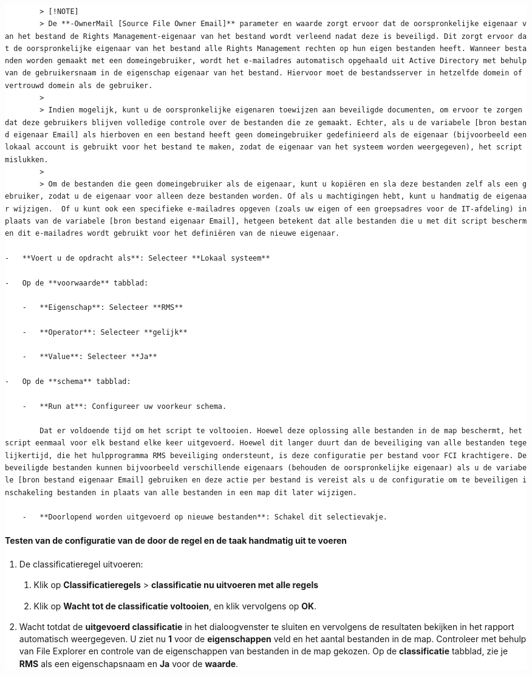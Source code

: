             > [!NOTE]
            > De **-OwnerMail [Source File Owner Email]** parameter en waarde zorgt ervoor dat de oorspronkelijke eigenaar van het bestand de Rights Management-eigenaar van het bestand wordt verleend nadat deze is beveiligd. Dit zorgt ervoor dat de oorspronkelijke eigenaar van het bestand alle Rights Management rechten op hun eigen bestanden heeft. Wanneer bestanden worden gemaakt met een domeingebruiker, wordt het e-mailadres automatisch opgehaald uit Active Directory met behulp van de gebruikersnaam in de eigenschap eigenaar van het bestand. Hiervoor moet de bestandsserver in hetzelfde domein of vertrouwd domein als de gebruiker.
            > 
            > Indien mogelijk, kunt u de oorspronkelijke eigenaren toewijzen aan beveiligde documenten, om ervoor te zorgen dat deze gebruikers blijven volledige controle over de bestanden die ze gemaakt. Echter, als u de variabele [bron bestand eigenaar Email] als hierboven en een bestand heeft geen domeingebruiker gedefinieerd als de eigenaar (bijvoorbeeld een lokaal account is gebruikt voor het bestand te maken, zodat de eigenaar van het systeem worden weergegeven), het script mislukken.
            > 
            > Om de bestanden die geen domeingebruiker als de eigenaar, kunt u kopiëren en sla deze bestanden zelf als een gebruiker, zodat u de eigenaar voor alleen deze bestanden worden. Of als u machtigingen hebt, kunt u handmatig de eigenaar wijzigen.  Of u kunt ook een specifieke e-mailadres opgeven (zoals uw eigen of een groepsadres voor de IT-afdeling) in plaats van de variabele [bron bestand eigenaar Email], hetgeen betekent dat alle bestanden die u met dit script beschermen dit e-mailadres wordt gebruikt voor het definiëren van de nieuwe eigenaar.

    -   **Voert u de opdracht als**: Selecteer **Lokaal systeem**

    -   Op de **voorwaarde** tabblad:

        -   **Eigenschap**: Selecteer **RMS**

        -   **Operator**: Selecteer **gelijk**

        -   **Value**: Selecteer **Ja**

    -   Op de **schema** tabblad:

        -   **Run at**: Configureer uw voorkeur schema.

            Dat er voldoende tijd om het script te voltooien. Hoewel deze oplossing alle bestanden in de map beschermt, het script eenmaal voor elk bestand elke keer uitgevoerd. Hoewel dit langer duurt dan de beveiliging van alle bestanden tegelijkertijd, die het hulpprogramma RMS beveiliging ondersteunt, is deze configuratie per bestand voor FCI krachtigere. De beveiligde bestanden kunnen bijvoorbeeld verschillende eigenaars (behouden de oorspronkelijke eigenaar) als u de variabele [bron bestand eigenaar Email] gebruiken en deze actie per bestand is vereist als u de configuratie om te beveiligen inschakeling bestanden in plaats van alle bestanden in een map dit later wijzigen.

        -   **Doorlopend worden uitgevoerd op nieuwe bestanden**: Schakel dit selectievakje.

#### Testen van de configuratie van de door de regel en de taak handmatig uit te voeren

1.  De classificatieregel uitvoeren:

    1.  Klik op **Classificatieregels** &gt; **classificatie nu uitvoeren met alle regels**

    2.  Klik op **Wacht tot de classificatie voltooien**, en klik vervolgens op **OK**.

2.  Wacht totdat de **uitgevoerd classificatie** in het dialoogvenster te sluiten en vervolgens de resultaten bekijken in het rapport automatisch weergegeven. U ziet nu **1** voor de **eigenschappen** veld en het aantal bestanden in de map. Controleer met behulp van File Explorer en controle van de eigenschappen van bestanden in de map gekozen. Op de **classificatie** tabblad, zie je **RMS** als een eigenschapsnaam en **Ja** voor de **waarde**.
